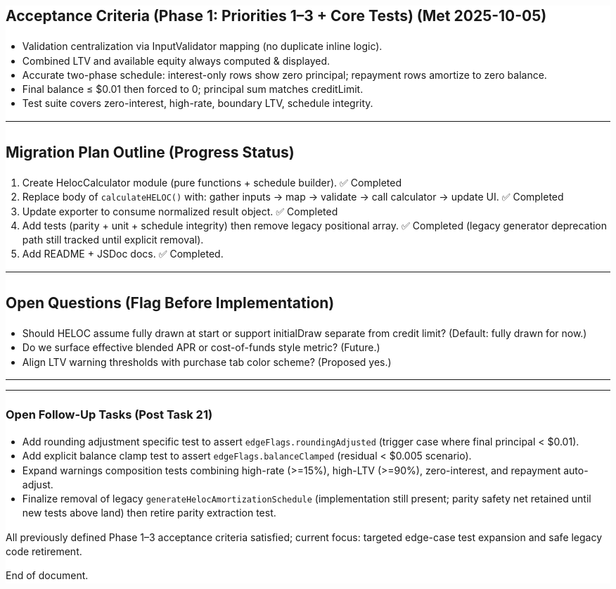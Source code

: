 
## Acceptance Criteria (Phase 1: Priorities 1–3 + Core Tests) (**Met 2025-10-05**)

- Validation centralization via InputValidator mapping (no duplicate inline logic).
- Combined LTV and available equity always computed & displayed.
- Accurate two-phase schedule: interest-only rows show zero principal; repayment rows amortize to zero balance.
- Final balance ≤ $0.01 then forced to 0; principal sum matches creditLimit.
- Test suite covers zero-interest, high-rate, boundary LTV, schedule integrity.

---

## Migration Plan Outline (Progress Status)

1. Create HelocCalculator module (pure functions + schedule builder). ✅ Completed
2. Replace body of `calculateHELOC()` with: gather inputs → map → validate → call calculator → update UI. ✅ Completed
3. Update exporter to consume normalized result object. ✅ Completed
4. Add tests (parity + unit + schedule integrity) then remove legacy positional array. ✅ Completed (legacy generator deprecation path still tracked until explicit removal).
5. Add README + JSDoc docs. ✅ Completed.

---

## Open Questions (Flag Before Implementation)

- Should HELOC assume fully drawn at start or support initialDraw separate from credit limit? (Default: fully drawn for now.)
- Do we surface effective blended APR or cost-of-funds style metric? (Future.)
- Align LTV warning thresholds with purchase tab color scheme? (Proposed yes.)

---

---

### Open Follow-Up Tasks (Post Task 21)

- Add rounding adjustment specific test to assert `edgeFlags.roundingAdjusted` (trigger case where final principal < $0.01).
- Add explicit balance clamp test to assert `edgeFlags.balanceClamped` (residual < $0.005 scenario).
- Expand warnings composition tests combining high-rate (>=15%), high-LTV (>=90%), zero-interest, and repayment auto-adjust.
- Finalize removal of legacy `generateHelocAmortizationSchedule` (implementation still present; parity safety net retained until new tests above land) then retire parity extraction test.

All previously defined Phase 1–3 acceptance criteria satisfied; current focus: targeted edge-case test expansion and safe legacy code retirement.

End of document.
